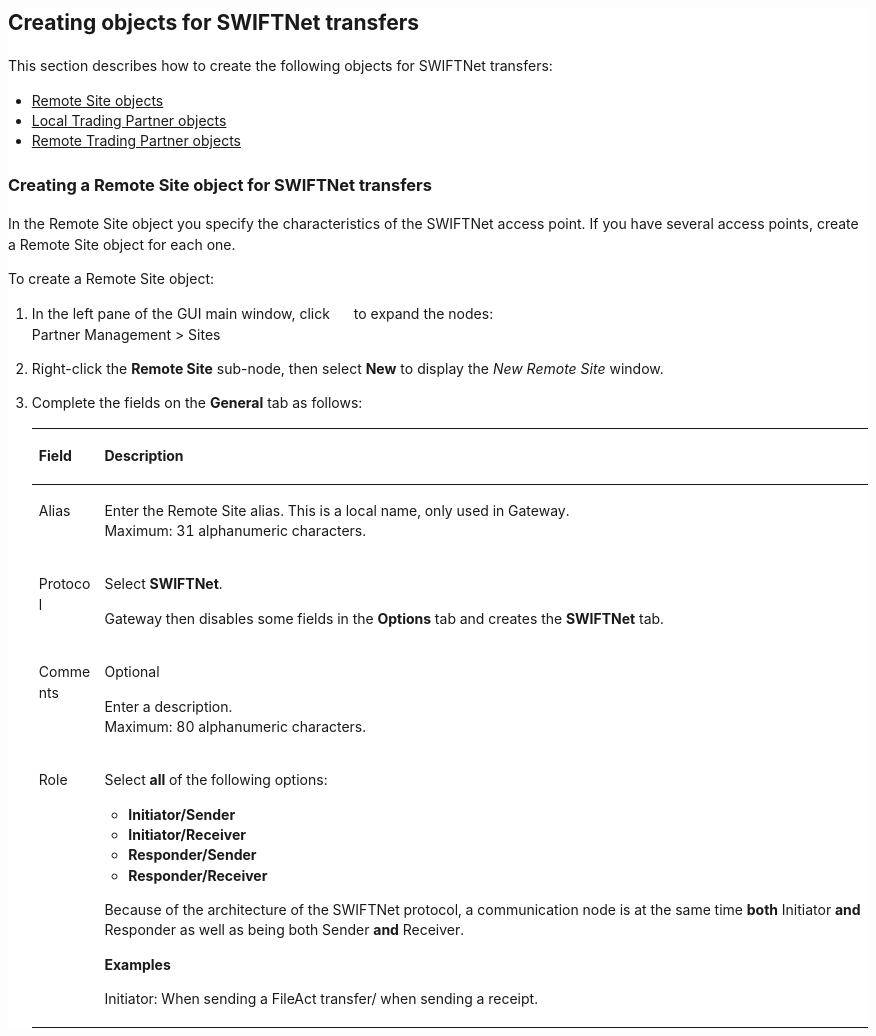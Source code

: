 ## Creating objects for SWIFTNet transfers

This section describes how to create the following objects for SWIFTNet transfers:

-   [Remote Site objects](#Creating_remote_site_object_for_SWIFTNet)
-   [Local Trading Partner objects](#Creating_Local_Trading_Partner_object_for_SWIFTNet)
-   [Remote Trading Partner objects](#Creating_Remote_Trading_Partner_object_for_SWIFTNet)

<span id="Creating_remote_site_object_for_SWIFTNet"></span>

### Creating a Remote Site object for SWIFTNet transfers

In the Remote Site object you specify the characteristics of the SWIFTNet access point. If you have several access points, create a Remote Site object for each one.

To create a Remote Site object:

1.  In the left pane of the GUI main window, click <img src="/Images/Gateway/expand_marker.gif" width="16" height="16" /> to expand the nodes:  
    Partner Management > Sites
2.  Right-click the <span style="font-weight: bold;">Remote Site</span> sub-node, then select <span style="font-weight: bold;">New</span> to display the <span style="font-style: italic;">New Remote Site</span> window.
3.  Complete the fields on the <span style="font-weight: bold;">General</span> tab as follows:  
    <table>
             
             
             
       
       <thead>
          <tr>
    <th class="HeadE-Column1-Header1"><p>Field</p>         </th>
    <th class="HeadD-Column1-Header1"><p>Description</p>         </th>
          </tr>
       </thead>
       <tbody>
          <tr>
             <td><p>Alias</p>         </td>
             <td><p>Enter the Remote Site alias. This is a local name, only used in Gateway.<br />
    Maximum: 31 alphanumeric characters.</p>         </td>
          </tr>
          <tr>
             <td><p>Protocol</p>         </td>
             <td><p>Select <span style="font-weight: bold;">SWIFTNet</span>.</p>
    <p>Gateway then disables some fields in the <strong>Options</strong> tab and creates the <strong>SWIFTNet</strong> tab.</p>         </td>
          </tr>
          <tr>
             <td><p>Comments</p>         </td>
             <td><p>Optional</p>
    <p>Enter a description.<br />
    Maximum: 80 alphanumeric characters.</p>         </td>
          </tr>
          <tr>
             <td><p>Role</p>         </td>
             <td><p>Select <strong>all</strong> of the following options:</p>
    <ul>
    <li><span style="font-weight: bold;">Initiator/Sender</span></li>
    <li><span style="font-weight: bold;">Initiator/Receiver</span></li>
    <li><span style="font-weight: bold;">Responder/Sender</span></li>
    <li><span style="font-weight: bold;">Responder/Receiver</span></li>
    </ul>
    <p>Because of the architecture of the SWIFTNet protocol, a communication node is at the same time <strong>both</strong> Initiator <strong>and</strong> Responder as well as being both Sender <strong>and</strong> Receiver.</p>
    <p><strong>Examples</strong></p>
    <p>Initiator: When sending a FileAct transfer/ when sending a receipt.</p>